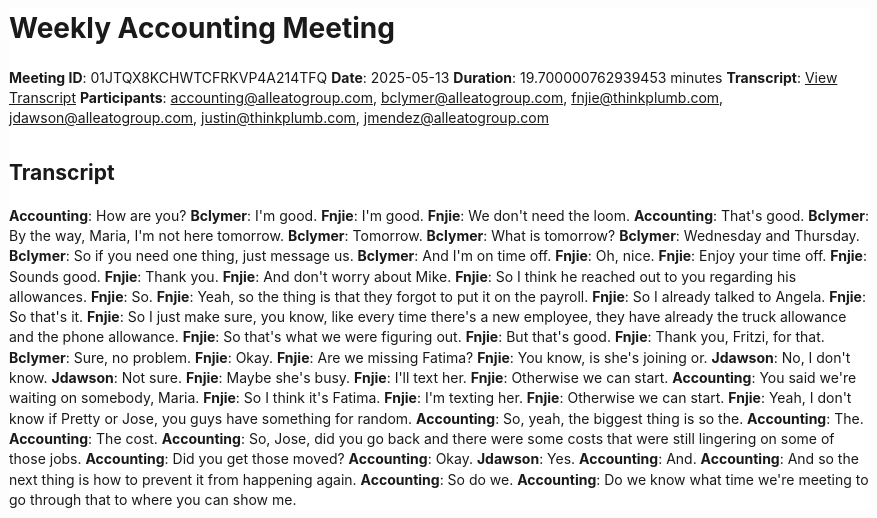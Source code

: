 # Weekly Accounting Meeting
**Meeting ID**: 01JTQX8KCHWTCFRKVP4A214TFQ
**Date**: 2025-05-13
**Duration**: 19.700000762939453 minutes
**Transcript**: [View Transcript](https://app.fireflies.ai/view/01JTQX8KCHWTCFRKVP4A214TFQ)
**Participants**: accounting@alleatogroup.com, bclymer@alleatogroup.com, fnjie@thinkplumb.com, jdawson@alleatogroup.com, justin@thinkplumb.com, jmendez@alleatogroup.com

## Transcript
**Accounting**: How are you?
**Bclymer**: I'm good.
**Fnjie**: I'm good.
**Fnjie**: We don't need the loom.
**Accounting**: That's good.
**Bclymer**: By the way, Maria, I'm not here tomorrow.
**Bclymer**: Tomorrow.
**Bclymer**: What is tomorrow?
**Bclymer**: Wednesday and Thursday.
**Bclymer**: So if you need one thing, just message us.
**Bclymer**: And I'm on time off.
**Fnjie**: Oh, nice.
**Fnjie**: Enjoy your time off.
**Fnjie**: Sounds good.
**Fnjie**: Thank you.
**Fnjie**: And don't worry about Mike.
**Fnjie**: So I think he reached out to you regarding his allowances.
**Fnjie**: So.
**Fnjie**: Yeah, so the thing is that they forgot to put it on the payroll.
**Fnjie**: So I already talked to Angela.
**Fnjie**: So that's it.
**Fnjie**: So I just make sure, you know, like every time there's a new employee, they have already the truck allowance and the phone allowance.
**Fnjie**: So that's what we were figuring out.
**Fnjie**: But that's good.
**Fnjie**: Thank you, Fritzi, for that.
**Bclymer**: Sure, no problem.
**Fnjie**: Okay.
**Fnjie**: Are we missing Fatima?
**Fnjie**: You know, is she's joining or.
**Jdawson**: No, I don't know.
**Jdawson**: Not sure.
**Fnjie**: Maybe she's busy.
**Fnjie**: I'll text her.
**Fnjie**: Otherwise we can start.
**Accounting**: You said we're waiting on somebody, Maria.
**Fnjie**: So I think it's Fatima.
**Fnjie**: I'm texting her.
**Fnjie**: Otherwise we can start.
**Fnjie**: Yeah, I don't know if Pretty or Jose, you guys have something for random.
**Accounting**: So, yeah, the biggest thing is so the.
**Accounting**: The.
**Accounting**: The cost.
**Accounting**: So, Jose, did you go back and there were some costs that were still lingering on some of those jobs.
**Accounting**: Did you get those moved?
**Accounting**: Okay.
**Jdawson**: Yes.
**Accounting**: And.
**Accounting**: And so the next thing is how to prevent it from happening again.
**Accounting**: So do we.
**Accounting**: Do we know what time we're meeting to go through that to where you can show me.